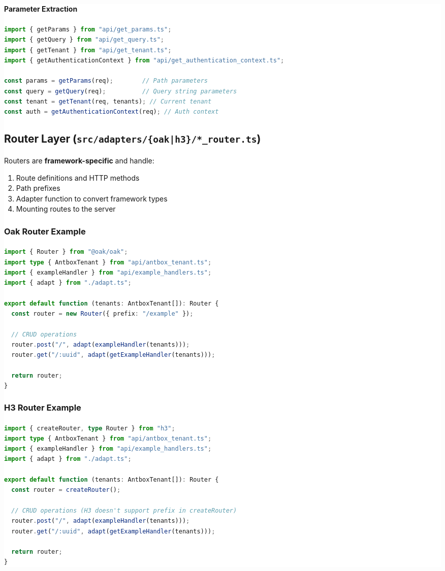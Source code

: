 ```typescript
```

#### Parameter Extraction
```typescript
import { getParams } from "api/get_params.ts";
import { getQuery } from "api/get_query.ts";
import { getTenant } from "api/get_tenant.ts";
import { getAuthenticationContext } from "api/get_authentication_context.ts";

const params = getParams(req);        // Path parameters
const query = getQuery(req);          // Query string parameters
const tenant = getTenant(req, tenants); // Current tenant
const auth = getAuthenticationContext(req); // Auth context
```

## Router Layer (`src/adapters/{oak|h3}/*_router.ts`)

Routers are **framework-specific** and handle:
1. Route definitions and HTTP methods
2. Path prefixes
3. Adapter function to convert framework types
4. Mounting routes to the server

### Oak Router Example

```typescript
import { Router } from "@oak/oak";
import type { AntboxTenant } from "api/antbox_tenant.ts";
import { exampleHandler } from "api/example_handlers.ts";
import { adapt } from "./adapt.ts";

export default function (tenants: AntboxTenant[]): Router {
  const router = new Router({ prefix: "/example" });

  // CRUD operations
  router.post("/", adapt(exampleHandler(tenants)));
  router.get("/:uuid", adapt(getExampleHandler(tenants)));

  return router;
}
```

### H3 Router Example

```typescript
import { createRouter, type Router } from "h3";
import type { AntboxTenant } from "api/antbox_tenant.ts";
import { exampleHandler } from "api/example_handlers.ts";
import { adapt } from "./adapt.ts";

export default function (tenants: AntboxTenant[]): Router {
  const router = createRouter();

  // CRUD operations (H3 doesn't support prefix in createRouter)
  router.post("/", adapt(exampleHandler(tenants)));
  router.get("/:uuid", adapt(getExampleHandler(tenants)));

  return router;
}
```
